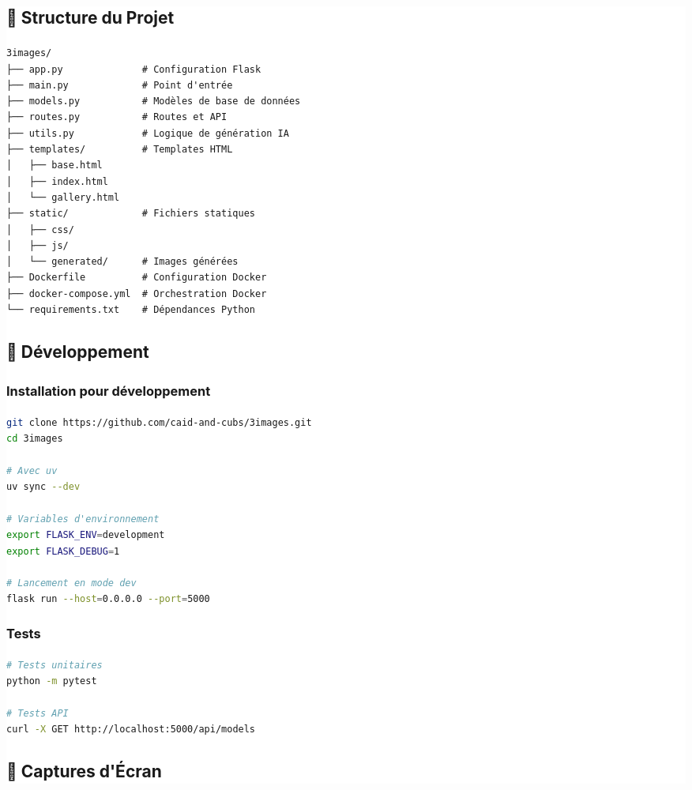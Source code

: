 ## 📁 Structure du Projet

```
3images/
├── app.py              # Configuration Flask
├── main.py             # Point d'entrée
├── models.py           # Modèles de base de données
├── routes.py           # Routes et API
├── utils.py            # Logique de génération IA
├── templates/          # Templates HTML
│   ├── base.html
│   ├── index.html
│   └── gallery.html
├── static/             # Fichiers statiques
│   ├── css/
│   ├── js/
│   └── generated/      # Images générées
├── Dockerfile          # Configuration Docker
├── docker-compose.yml  # Orchestration Docker
└── requirements.txt    # Dépendances Python
```

## 🔧 Développement

### Installation pour développement

```bash
git clone https://github.com/caid-and-cubs/3images.git
cd 3images

# Avec uv
uv sync --dev

# Variables d'environnement
export FLASK_ENV=development
export FLASK_DEBUG=1

# Lancement en mode dev
flask run --host=0.0.0.0 --port=5000
```

### Tests

```bash
# Tests unitaires
python -m pytest

# Tests API
curl -X GET http://localhost:5000/api/models
```

## 📸 Captures d'Écran

